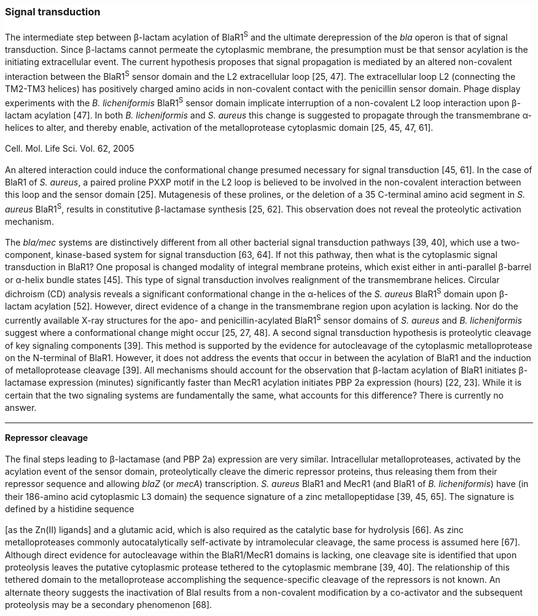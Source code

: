### Signal transduction

The intermediate step between β-lactam acylation of BlaR1<sup>S</sup> and the ultimate derepression of the *bla* operon is that of signal transduction. Since β-lactams cannot permeate the cytoplasmic membrane, the presumption must be that sensor acylation is the initiating extracellular event. The current hypothesis proposes that signal propagation is mediated by an altered non-covalent interaction between the BlaR1<sup>S</sup> sensor domain and the L2 extracellular loop [25, 47]. The extracellular loop L2 (connecting the TM2-TM3 helices) has positively charged amino acids in non-covalent contact with the penicillin sensor domain. Phage display experiments with the *B. licheniformis* BlaR1<sup>S</sup> sensor domain implicate interruption of a non-covalent L2 loop interaction upon β-lactam acylation [47]. In both *B. licheniformis* and *S. aureus* this change is suggested to propagate through the transmembrane α-helices to alter, and thereby enable, activation of the metalloprotease cytoplasmic domain [25, 45, 47, 61].

Cell. Mol. Life Sci. Vol. 62, 2005

An altered interaction could induce the conformational change presumed necessary for signal transduction [45, 61]. In the case of BlaR1 of *S. aureus*, a paired proline PXXP motif in the L2 loop is believed to be involved in the non-covalent interaction between this loop and the sensor domain [25]. Mutagenesis of these prolines, or the deletion of a 35 C-terminal amino acid segment in *S. aureus* BlaR1<sup>S</sup>, results in constitutive β-lactamase synthesis [25, 62]. This observation does not reveal the proteolytic activation mechanism.

The *bla/mec* systems are distinctively different from all other bacterial signal transduction pathways [39, 40], which use a two-component, kinase-based system for signal transduction [63, 64]. If not this pathway, then what is the cytoplasmic signal transduction in BlaR1? One proposal is changed modality of integral membrane proteins, which exist either in anti-parallel β-barrel or α-helix bundle states [45]. This type of signal transduction involves realignment of the transmembrane helices. Circular dichroism (CD) analysis reveals a significant conformational change in the α-helices of the *S. aureus* BlaR1<sup>S</sup> domain upon β-lactam acylation [52]. However, direct evidence of a change in the transmembrane region upon acylation is lacking. Nor do the currently available X-ray structures for the apo- and penicillin-acylated BlaR1<sup>S</sup> sensor domains of *S. aureus* and *B. licheniformis* suggest where a conformational change might occur [25, 27, 48]. A second signal transduction hypothesis is proteolytic cleavage of key signaling components [39]. This method is supported by the evidence for autocleavage of the cytoplasmic metalloprotease on the N-terminal of BlaR1. However, it does not address the events that occur in between the acylation of BlaR1 and the induction of metalloprotease cleavage [39]. All mechanisms should account for the observation that β-lactam acylation of BlaR1 initiates β-lactamase expression (minutes) significantly faster than MecR1 acylation initiates PBP 2a expression (hours) [22, 23]. While it is certain that the two signaling systems are fundamentally the same, what accounts for this difference? There is currently no answer.

---

**Repressor cleavage**

The final steps leading to β-lactamase (and PBP 2a) expression are very similar. Intracellular metalloproteases, activated by the acylation event of the sensor domain, proteolytically cleave the dimeric repressor proteins, thus releasing them from their repressor sequence and allowing *blaZ* (or *mecA*) transcription. *S. aureus* BlaR1 and MecR1 (and BlaR1 of *B. licheniformis*) have (in their 186-amino acid cytoplasmic L3 domain) the sequence signature of a zinc metallopeptidase [39, 45, 65]. The signature is defined by a histidine sequence

[as the Zn(II) ligands] and a glutamic acid, which is also required as the catalytic base for hydrolysis [66]. As zinc metalloproteases commonly autocatalytically self-activate by intramolecular cleavage, the same process is assumed here [67]. Although direct evidence for autocleavage within the BlaR1/MecR1 domains is lacking, one cleavage site is identified that upon proteolysis leaves the putative cytoplasmic protease tethered to the cytoplasmic membrane [39, 40]. The relationship of this tethered domain to the metalloprotease accomplishing the sequence-specific cleavage of the repressors is not known. An alternate theory suggests the inactivation of BlaI results from a non-covalent modification by a co-activator and the subsequent proteolysis may be a secondary phenomenon [68].
